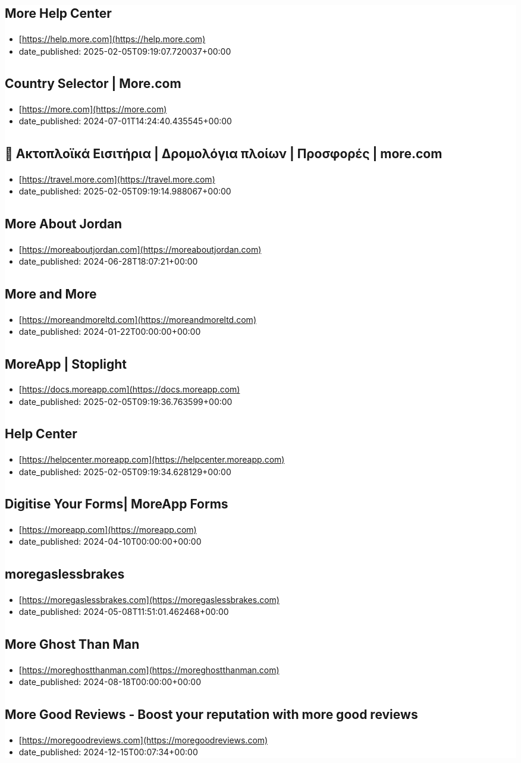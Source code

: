  ## More Help Center
 - [https://help.more.com](https://help.more.com)
 - date_published: 2025-02-05T09:19:07.720037+00:00

 ## Country Selector | More.com
 - [https://more.com](https://more.com)
 - date_published: 2024-07-01T14:24:40.435545+00:00

 ## 🚢 Ακτοπλοϊκά Εισιτήρια | Δρομολόγια πλοίων | Προσφορές | more.com
 - [https://travel.more.com](https://travel.more.com)
 - date_published: 2025-02-05T09:19:14.988067+00:00

 ## More About Jordan
 - [https://moreaboutjordan.com](https://moreaboutjordan.com)
 - date_published: 2024-06-28T18:07:21+00:00

 ## More and More
 - [https://moreandmoreltd.com](https://moreandmoreltd.com)
 - date_published: 2024-01-22T00:00:00+00:00

 ## MoreApp | Stoplight
 - [https://docs.moreapp.com](https://docs.moreapp.com)
 - date_published: 2025-02-05T09:19:36.763599+00:00

 ## Help Center
 - [https://helpcenter.moreapp.com](https://helpcenter.moreapp.com)
 - date_published: 2025-02-05T09:19:34.628129+00:00

 ## Digitise Your Forms| MoreApp Forms
 - [https://moreapp.com](https://moreapp.com)
 - date_published: 2024-04-10T00:00:00+00:00

 ## moregaslessbrakes
 - [https://moregaslessbrakes.com](https://moregaslessbrakes.com)
 - date_published: 2024-05-08T11:51:01.462468+00:00

 ## More Ghost Than Man
 - [https://moreghostthanman.com](https://moreghostthanman.com)
 - date_published: 2024-08-18T00:00:00+00:00

 ## More Good Reviews - Boost your reputation with more good reviews
 - [https://moregoodreviews.com](https://moregoodreviews.com)
 - date_published: 2024-12-15T00:07:34+00:00
